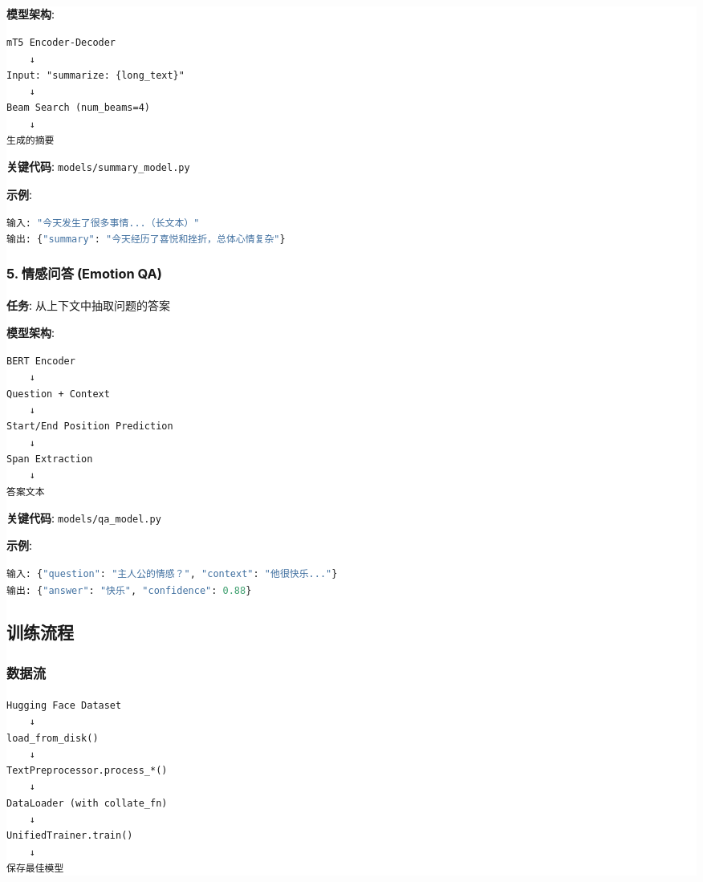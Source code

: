 **模型架构**:
```
mT5 Encoder-Decoder
    ↓
Input: "summarize: {long_text}"
    ↓
Beam Search (num_beams=4)
    ↓
生成的摘要
```

**关键代码**: `models/summary_model.py`

**示例**:
```python
输入: "今天发生了很多事情...（长文本）"
输出: {"summary": "今天经历了喜悦和挫折，总体心情复杂"}
```

### 5. 情感问答 (Emotion QA)

**任务**: 从上下文中抽取问题的答案

**模型架构**:
```
BERT Encoder
    ↓
Question + Context
    ↓
Start/End Position Prediction
    ↓
Span Extraction
    ↓
答案文本
```

**关键代码**: `models/qa_model.py`

**示例**:
```python
输入: {"question": "主人公的情感？", "context": "他很快乐..."}
输出: {"answer": "快乐", "confidence": 0.88}
```

## 训练流程

### 数据流

```
Hugging Face Dataset
    ↓
load_from_disk()
    ↓
TextPreprocessor.process_*()
    ↓
DataLoader (with collate_fn)
    ↓
UnifiedTrainer.train()
    ↓
保存最佳模型
```
